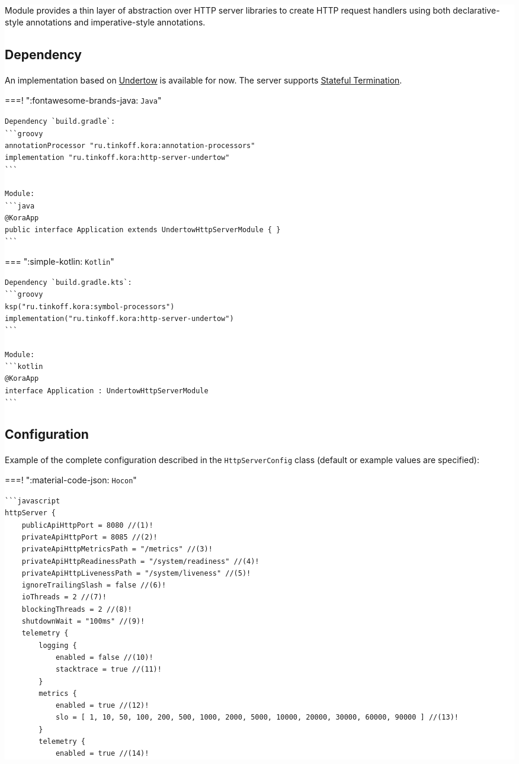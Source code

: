 Module provides a thin layer of abstraction over HTTP server libraries to create HTTP request handlers
using both declarative-style annotations and imperative-style annotations.

## Dependency

An implementation based on [Undertow](https://undertow.io/) is available for now.
The server supports [Stateful Termination](https://maxilect.ru/blog/pochemu-vazhen-graceful-shutdown-v-oblachnoy-srede-na-pr/).

===! ":fontawesome-brands-java: `Java`"

    Dependency `build.gradle`:
    ```groovy
    annotationProcessor "ru.tinkoff.kora:annotation-processors"
    implementation "ru.tinkoff.kora:http-server-undertow"
    ```

    Module:
    ```java
    @KoraApp
    public interface Application extends UndertowHttpServerModule { }
    ```

=== ":simple-kotlin: `Kotlin`"

    Dependency `build.gradle.kts`:
    ```groovy
    ksp("ru.tinkoff.kora:symbol-processors")
    implementation("ru.tinkoff.kora:http-server-undertow")
    ```

    Module:
    ```kotlin
    @KoraApp
    interface Application : UndertowHttpServerModule
    ```

## Configuration

Example of the complete configuration described in the `HttpServerConfig` class (default or example values are specified):

===! ":material-code-json: `Hocon`"

    ```javascript
    httpServer {
        publicApiHttpPort = 8080 //(1)!
        privateApiHttpPort = 8085 //(2)!
        privateApiHttpMetricsPath = "/metrics" //(3)!
        privateApiHttpReadinessPath = "/system/readiness" //(4)!
        privateApiHttpLivenessPath = "/system/liveness" //(5)!
        ignoreTrailingSlash = false //(6)!
        ioThreads = 2 //(7)!
        blockingThreads = 2 //(8)!
        shutdownWait = "100ms" //(9)!
        telemetry {
            logging {
                enabled = false //(10)!
                stacktrace = true //(11)!
            }
            metrics {
                enabled = true //(12)!
                slo = [ 1, 10, 50, 100, 200, 500, 1000, 2000, 5000, 10000, 20000, 30000, 60000, 90000 ] //(13)!
            }
            telemetry {
                enabled = true //(14)!